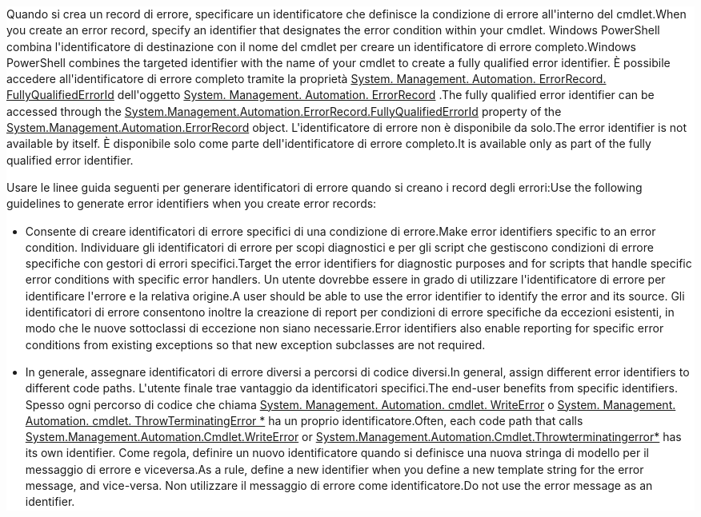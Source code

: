 <span data-ttu-id="96a4d-122">Quando si crea un record di errore, specificare un identificatore che definisce la condizione di errore all'interno del cmdlet.</span><span class="sxs-lookup"><span data-stu-id="96a4d-122">When you create an error record, specify an identifier that designates the error condition within your cmdlet.</span></span> <span data-ttu-id="96a4d-123">Windows PowerShell combina l'identificatore di destinazione con il nome del cmdlet per creare un identificatore di errore completo.</span><span class="sxs-lookup"><span data-stu-id="96a4d-123">Windows PowerShell combines the targeted identifier with the name of your cmdlet to create a fully qualified error identifier.</span></span> <span data-ttu-id="96a4d-124">È possibile accedere all'identificatore di errore completo tramite la proprietà [System. Management. Automation. ErrorRecord. FullyQualifiedErrorId](/dotnet/api/System.Management.Automation.ErrorRecord.FullyQualifiedErrorId) dell'oggetto [System. Management. Automation. ErrorRecord](/dotnet/api/System.Management.Automation.ErrorRecord) .</span><span class="sxs-lookup"><span data-stu-id="96a4d-124">The fully qualified error identifier can be accessed through the [System.Management.Automation.ErrorRecord.FullyQualifiedErrorId](/dotnet/api/System.Management.Automation.ErrorRecord.FullyQualifiedErrorId) property of the [System.Management.Automation.ErrorRecord](/dotnet/api/System.Management.Automation.ErrorRecord) object.</span></span> <span data-ttu-id="96a4d-125">L'identificatore di errore non è disponibile da solo.</span><span class="sxs-lookup"><span data-stu-id="96a4d-125">The error identifier is not available by itself.</span></span> <span data-ttu-id="96a4d-126">È disponibile solo come parte dell'identificatore di errore completo.</span><span class="sxs-lookup"><span data-stu-id="96a4d-126">It is available only as part of the fully qualified error identifier.</span></span>

<span data-ttu-id="96a4d-127">Usare le linee guida seguenti per generare identificatori di errore quando si creano i record degli errori:</span><span class="sxs-lookup"><span data-stu-id="96a4d-127">Use the following guidelines to generate error identifiers when you create error records:</span></span>

- <span data-ttu-id="96a4d-128">Consente di creare identificatori di errore specifici di una condizione di errore.</span><span class="sxs-lookup"><span data-stu-id="96a4d-128">Make error identifiers specific to an error condition.</span></span> <span data-ttu-id="96a4d-129">Individuare gli identificatori di errore per scopi diagnostici e per gli script che gestiscono condizioni di errore specifiche con gestori di errori specifici.</span><span class="sxs-lookup"><span data-stu-id="96a4d-129">Target the error identifiers for diagnostic purposes and for scripts that handle specific error conditions with specific error handlers.</span></span> <span data-ttu-id="96a4d-130">Un utente dovrebbe essere in grado di utilizzare l'identificatore di errore per identificare l'errore e la relativa origine.</span><span class="sxs-lookup"><span data-stu-id="96a4d-130">A user should be able to use the error identifier to identify the error and its source.</span></span> <span data-ttu-id="96a4d-131">Gli identificatori di errore consentono inoltre la creazione di report per condizioni di errore specifiche da eccezioni esistenti, in modo che le nuove sottoclassi di eccezione non siano necessarie.</span><span class="sxs-lookup"><span data-stu-id="96a4d-131">Error identifiers also enable reporting for specific error conditions from existing exceptions so that new exception subclasses are not required.</span></span>

- <span data-ttu-id="96a4d-132">In generale, assegnare identificatori di errore diversi a percorsi di codice diversi.</span><span class="sxs-lookup"><span data-stu-id="96a4d-132">In general, assign different error identifiers to different code paths.</span></span> <span data-ttu-id="96a4d-133">L'utente finale trae vantaggio da identificatori specifici.</span><span class="sxs-lookup"><span data-stu-id="96a4d-133">The end-user benefits from specific identifiers.</span></span> <span data-ttu-id="96a4d-134">Spesso ogni percorso di codice che chiama [System. Management. Automation. cmdlet. WriteError](/dotnet/api/System.Management.Automation.Cmdlet.WriteError) o [System. Management. Automation. cmdlet. ThrowTerminatingError \*](/dotnet/api/System.Management.Automation.Cmdlet.ThrowTerminatingError) ha un proprio identificatore.</span><span class="sxs-lookup"><span data-stu-id="96a4d-134">Often, each code path that calls [System.Management.Automation.Cmdlet.WriteError](/dotnet/api/System.Management.Automation.Cmdlet.WriteError) or [System.Management.Automation.Cmdlet.Throwterminatingerror\*](/dotnet/api/System.Management.Automation.Cmdlet.ThrowTerminatingError) has its own identifier.</span></span> <span data-ttu-id="96a4d-135">Come regola, definire un nuovo identificatore quando si definisce una nuova stringa di modello per il messaggio di errore e viceversa.</span><span class="sxs-lookup"><span data-stu-id="96a4d-135">As a rule, define a new identifier when you define a new template string for the error message, and vice-versa.</span></span> <span data-ttu-id="96a4d-136">Non utilizzare il messaggio di errore come identificatore.</span><span class="sxs-lookup"><span data-stu-id="96a4d-136">Do not use the error message as an identifier.</span></span>
